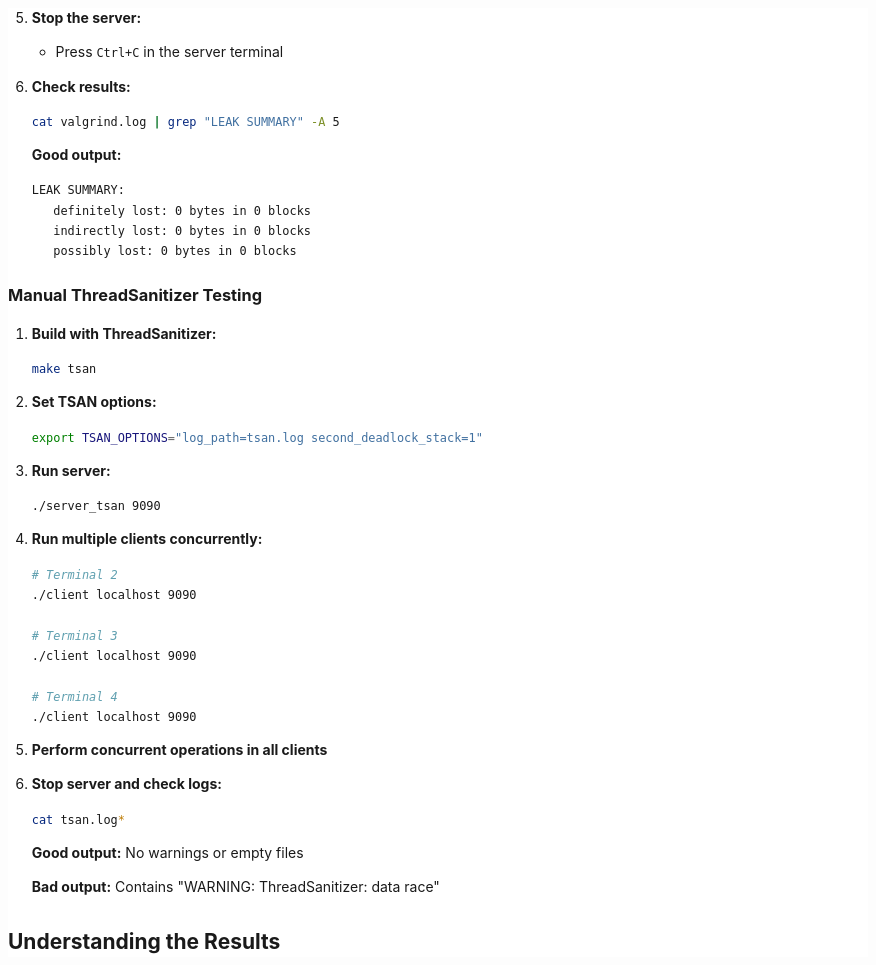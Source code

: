 5. **Stop the server:**
   - Press `Ctrl+C` in the server terminal

6. **Check results:**
   ```bash
   cat valgrind.log | grep "LEAK SUMMARY" -A 5
   ```

   **Good output:**
   ```
   LEAK SUMMARY:
      definitely lost: 0 bytes in 0 blocks
      indirectly lost: 0 bytes in 0 blocks
      possibly lost: 0 bytes in 0 blocks
   ```

### Manual ThreadSanitizer Testing

1. **Build with ThreadSanitizer:**
   ```bash
   make tsan
   ```

2. **Set TSAN options:**
   ```bash
   export TSAN_OPTIONS="log_path=tsan.log second_deadlock_stack=1"
   ```

3. **Run server:**
   ```bash
   ./server_tsan 9090
   ```

4. **Run multiple clients concurrently:**
   ```bash
   # Terminal 2
   ./client localhost 9090
   
   # Terminal 3
   ./client localhost 9090
   
   # Terminal 4
   ./client localhost 9090
   ```

5. **Perform concurrent operations in all clients**

6. **Stop server and check logs:**
   ```bash
   cat tsan.log*
   ```

   **Good output:** No warnings or empty files
   
   **Bad output:** Contains "WARNING: ThreadSanitizer: data race"

## Understanding the Results
